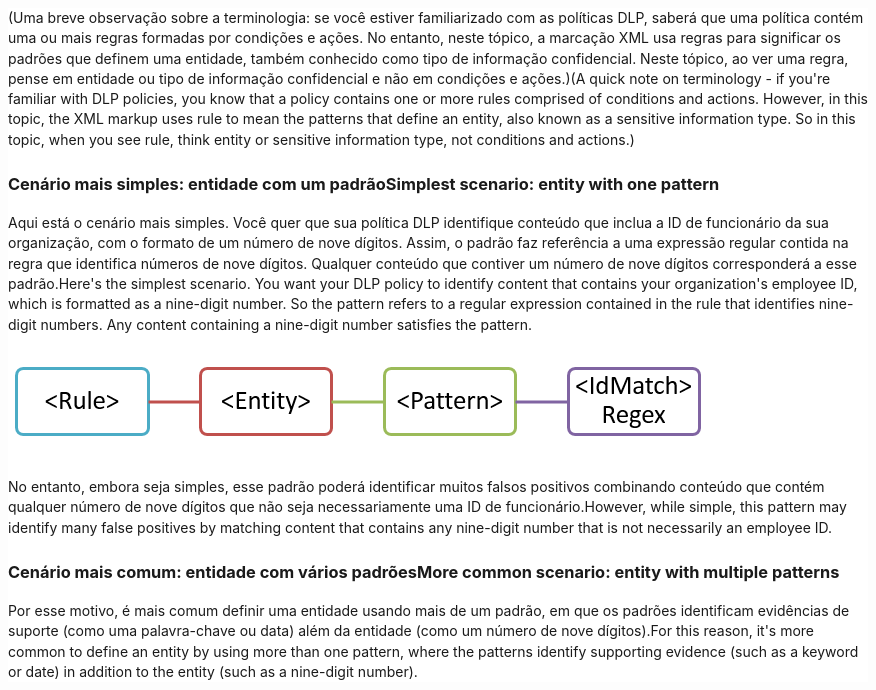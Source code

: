<span data-ttu-id="20343-p110">(Uma breve observação sobre a terminologia: se você estiver familiarizado com as políticas DLP, saberá que uma política contém uma ou mais regras formadas por condições e ações. No entanto, neste tópico, a marcação XML usa regras para significar os padrões que definem uma entidade, também conhecido como tipo de informação confidencial. Neste tópico, ao ver uma regra, pense em entidade ou tipo de informação confidencial e não em condições e ações.)</span><span class="sxs-lookup"><span data-stu-id="20343-p110">(A quick note on terminology - if you're familiar with DLP policies, you know that a policy contains one or more rules comprised of conditions and actions. However, in this topic, the XML markup uses rule to mean the patterns that define an entity, also known as a sensitive information type. So in this topic, when you see rule, think entity or sensitive information type, not conditions and actions.)</span></span>
  
### <a name="simplest-scenario-entity-with-one-pattern"></a><span data-ttu-id="20343-135">Cenário mais simples: entidade com um padrão</span><span class="sxs-lookup"><span data-stu-id="20343-135">Simplest scenario: entity with one pattern</span></span>

<span data-ttu-id="20343-p111">Aqui está o cenário mais simples. Você quer que sua política DLP identifique conteúdo que inclua a ID de funcionário da sua organização, com o formato de um número de nove dígitos. Assim, o padrão faz referência a uma expressão regular contida na regra que identifica números de nove dígitos. Qualquer conteúdo que contiver um número de nove dígitos corresponderá a esse padrão.</span><span class="sxs-lookup"><span data-stu-id="20343-p111">Here's the simplest scenario. You want your DLP policy to identify content that contains your organization's employee ID, which is formatted as a nine-digit number. So the pattern refers to a regular expression contained in the rule that identifies nine-digit numbers. Any content containing a nine-digit number satisfies the pattern.</span></span>
  
![Diagrama de entidade com um padrão](media/4cc82dcf-068f-43ff-99b2-bac3892e9819.png)
  
<span data-ttu-id="20343-141">No entanto, embora seja simples, esse padrão poderá identificar muitos falsos positivos combinando conteúdo que contém qualquer número de nove dígitos que não seja necessariamente uma ID de funcionário.</span><span class="sxs-lookup"><span data-stu-id="20343-141">However, while simple, this pattern may identify many false positives by matching content that contains any nine-digit number that is not necessarily an employee ID.</span></span>
  
### <a name="more-common-scenario-entity-with-multiple-patterns"></a><span data-ttu-id="20343-142">Cenário mais comum: entidade com vários padrões</span><span class="sxs-lookup"><span data-stu-id="20343-142">More common scenario: entity with multiple patterns</span></span>

<span data-ttu-id="20343-143">Por esse motivo, é mais comum definir uma entidade usando mais de um padrão, em que os padrões identificam evidências de suporte (como uma palavra-chave ou data) além da entidade (como um número de nove dígitos).</span><span class="sxs-lookup"><span data-stu-id="20343-143">For this reason, it's more common to define an entity by using more than one pattern, where the patterns identify supporting evidence (such as a keyword or date) in addition to the entity (such as a nine-digit number).</span></span>
  